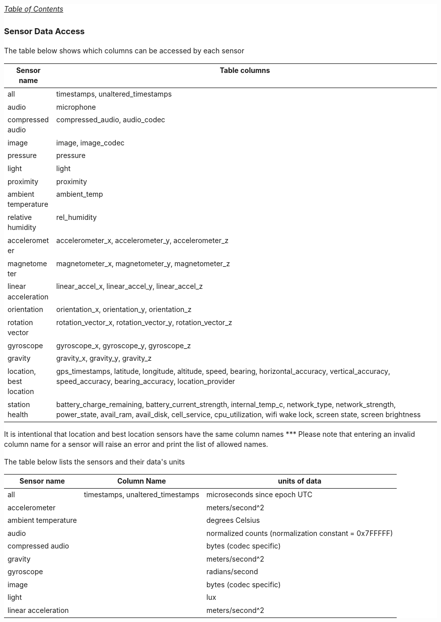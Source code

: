 _[Table of Contents](#table-of-contents)_

### Sensor Data Access

The table below shows which columns can be accessed by each sensor

|Sensor name            |Table columns                   |
|-----------------------|--------------------------------|
|all                    |timestamps, unaltered_timestamps|
|audio                  |microphone                      |
|compressed audio       |compressed_audio, audio_codec   |
|image                  |image, image_codec              |
|pressure               |pressure                        |
|light                  |light                           |
|proximity              |proximity                       |
|ambient temperature    |ambient_temp                    |
|relative humidity      |rel_humidity                    |
|accelerometer          |accelerometer_x, accelerometer_y, accelerometer_z|
|magnetometer           |magnetometer_x, magnetometer_y, magnetometer_z|
|linear acceleration    |linear_accel_x, linear_accel_y, linear_accel_z|
|orientation            |orientation_x, orientation_y, orientation_z|
|rotation vector        |rotation_vector_x, rotation_vector_y, rotation_vector_z|
|gyroscope              |gyroscope_x, gyroscope_y, gyroscope_z|
|gravity                |gravity_x, gravity_y, gravity_z |
|location, best location|gps_timestamps, latitude, longitude, altitude, speed, bearing, horizontal_accuracy, vertical_accuracy, speed_accuracy, bearing_accuracy, location_provider|
|station health         |battery_charge_remaining, battery_current_strength, internal_temp_c, network_type, network_strength, power_state, avail_ram, avail_disk, cell_service, cpu_utilization, wifi wake lock, screen state, screen brightness|

It is intentional that location and best location sensors have the same column names
*** Please note that entering an invalid column name for a sensor will raise an error and print the list of allowed names.

The table below lists the sensors and their data's units

|Sensor name             |Column Name             |units of data|
|------------------------|------------------------|-------------|
|all                     |timestamps, unaltered_timestamps|microseconds since epoch UTC|
|accelerometer           |                        |meters/second^2|
|ambient temperature     |                        |degrees Celsius|
|audio                   |                        |normalized counts (normalization constant = 0x7FFFFF)|
|compressed audio        |                        |bytes (codec specific)|
|gravity                 |                        |meters/second^2|
|gyroscope               |                        |radians/second|
|image                   |                        |bytes (codec specific)|
|light                   |                        |lux|
|linear acceleration     |                        |meters/second^2|